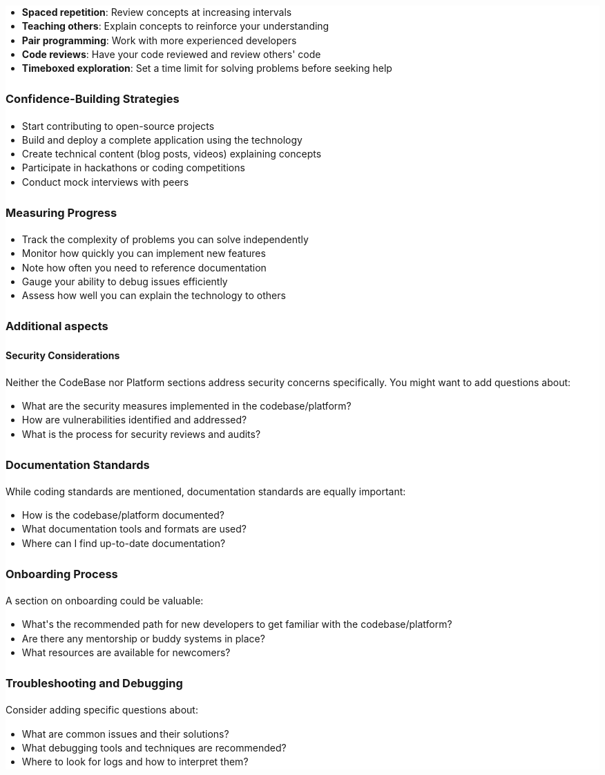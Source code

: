 - **Spaced repetition**: Review concepts at increasing intervals
- **Teaching others**: Explain concepts to reinforce your understanding
- **Pair programming**: Work with more experienced developers
- **Code reviews**: Have your code reviewed and review others' code
- **Timeboxed exploration**: Set a time limit for solving problems before seeking help

### Confidence-Building Strategies

- Start contributing to open-source projects
- Build and deploy a complete application using the technology
- Create technical content (blog posts, videos) explaining concepts
- Participate in hackathons or coding competitions
- Conduct mock interviews with peers

### Measuring Progress

- Track the complexity of problems you can solve independently
- Monitor how quickly you can implement new features
- Note how often you need to reference documentation
- Gauge your ability to debug issues efficiently
- Assess how well you can explain the technology to others

### Additional aspects

#### Security Considerations

Neither the CodeBase nor Platform sections address security concerns specifically. You might want to add questions about:

- What are the security measures implemented in the codebase/platform?
- How are vulnerabilities identified and addressed?
- What is the process for security reviews and audits?

### Documentation Standards

While coding standards are mentioned, documentation standards are equally important:

- How is the codebase/platform documented?
- What documentation tools and formats are used?
- Where can I find up-to-date documentation?

### Onboarding Process

A section on onboarding could be valuable:

- What's the recommended path for new developers to get familiar with the codebase/platform?
- Are there any mentorship or buddy systems in place?
- What resources are available for newcomers?

### Troubleshooting and Debugging

Consider adding specific questions about:

- What are common issues and their solutions?
- What debugging tools and techniques are recommended?
- Where to look for logs and how to interpret them?
